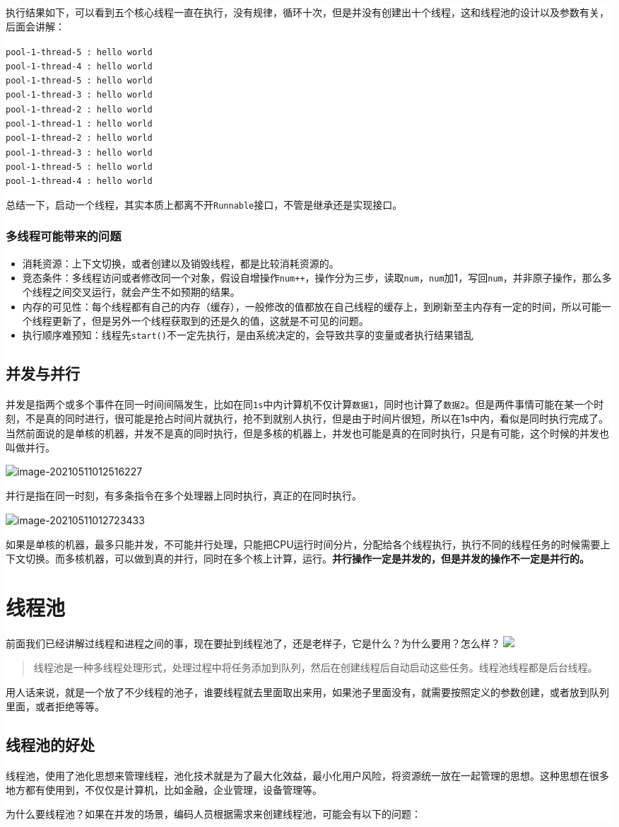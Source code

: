 执行结果如下，可以看到五个核心线程一直在执行，没有规律，循环十次，但是并没有创建出十个线程，这和线程池的设计以及参数有关，后面会讲解：

```txt
pool-1-thread-5 : hello world
pool-1-thread-4 : hello world
pool-1-thread-5 : hello world
pool-1-thread-3 : hello world
pool-1-thread-2 : hello world
pool-1-thread-1 : hello world
pool-1-thread-2 : hello world
pool-1-thread-3 : hello world
pool-1-thread-5 : hello world
pool-1-thread-4 : hello world
```

总结一下，启动一个线程，其实本质上都离不开`Runnable`接口，不管是继承还是实现接口。

### 多线程可能带来的问题

- 消耗资源：上下文切换，或者创建以及销毁线程，都是比较消耗资源的。
- 竞态条件：多线程访问或者修改同一个对象，假设自增操作`num++`，操作分为三步，读取`num`，`num`加1，写回`num`，并非原子操作，那么多个线程之间交叉运行，就会产生不如预期的结果。
- 内存的可见性：每个线程都有自己的内存（缓存），一般修改的值都放在自己线程的缓存上，到刷新至主内存有一定的时间，所以可能一个线程更新了，但是另外一个线程获取到的还是久的值，这就是不可见的问题。
- 执行顺序难预知：线程先`start()`不一定先执行，是由系统决定的，会导致共享的变量或者执行结果错乱

## 并发与并行

并发是指两个或多个事件在同一时间间隔发生，比如在同`1s`中内计算机不仅计算`数据1`，同时也计算了`数据2`。但是两件事情可能在某一个时刻，不是真的同时进行，很可能是抢占时间片就执行，抢不到就别人执行，但是由于时间片很短，所以在1s中内，看似是同时执行完成了。当然前面说的是单核的机器，并发不是真的同时执行，但是多核的机器上，并发也可能是真的在同时执行，只是有可能，这个时候的并发也叫做并行。

![image-20210511012516227](https://markdownpicture.oss-cn-qingdao.aliyuncs.com/blog/image-20210511012516227.png)

并行是指在同一时刻，有多条指令在多个处理器上同时执行，真正的在同时执行。

![image-20210511012723433](https://markdownpicture.oss-cn-qingdao.aliyuncs.com/blog/image-20210511012723433.png)

如果是单核的机器，最多只能并发，不可能并行处理，只能把CPU运行时间分片，分配给各个线程执行，执行不同的线程任务的时候需要上下文切换。而多核机器，可以做到真的并行，同时在多个核上计算，运行。**并行操作一定是并发的，但是并发的操作不一定是并行的。**

# 线程池

前面我们已经讲解过线程和进程之间的事，现在要扯到线程池了，还是老样子，它是什么？为什么要用？怎么样？
![](https://markdownpicture.oss-cn-qingdao.aliyuncs.com/blog/20210520231552.png)

> 线程池是一种多线程处理形式，处理过程中将任务添加到队列，然后在创建线程后自动启动这些任务。线程池线程都是后台线程。

用人话来说，就是一个放了不少线程的池子，谁要线程就去里面取出来用，如果池子里面没有，就需要按照定义的参数创建，或者放到队列里面，或者拒绝等等。



## 线程池的好处

线程池，使用了池化思想来管理线程，池化技术就是为了最大化效益，最小化用户风险，将资源统一放在一起管理的思想。这种思想在很多地方都有使用到，不仅仅是计算机，比如金融，企业管理，设备管理等。

为什么要线程池？如果在并发的场景，编码人员根据需求来创建线程池，可能会有以下的问题：
